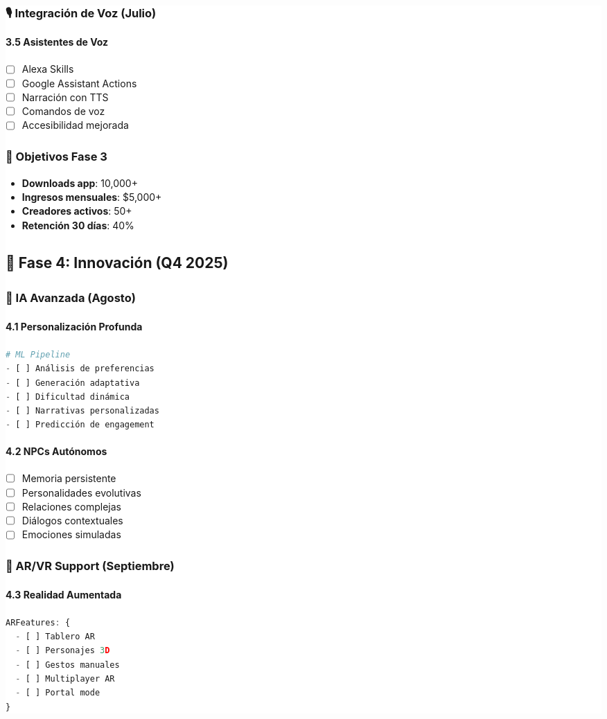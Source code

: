 ### 🎙️ Integración de Voz (Julio)

#### 3.5 Asistentes de Voz

- [ ] Alexa Skills
- [ ] Google Assistant Actions
- [ ] Narración con TTS
- [ ] Comandos de voz
- [ ] Accesibilidad mejorada

### 🎯 Objetivos Fase 3

- **Downloads app**: 10,000+
- **Ingresos mensuales**: $5,000+
- **Creadores activos**: 50+
- **Retención 30 días**: 40%

## 🌌 Fase 4: Innovación (Q4 2025)

### 🤖 IA Avanzada (Agosto)

#### 4.1 Personalización Profunda

```python
# ML Pipeline
- [ ] Análisis de preferencias
- [ ] Generación adaptativa
- [ ] Dificultad dinámica
- [ ] Narrativas personalizadas
- [ ] Predicción de engagement
```

#### 4.2 NPCs Autónomos

- [ ] Memoria persistente
- [ ] Personalidades evolutivas
- [ ] Relaciones complejas
- [ ] Diálogos contextuales
- [ ] Emociones simuladas

### 🥽 AR/VR Support (Septiembre)

#### 4.3 Realidad Aumentada

```typescript
ARFeatures: {
  - [ ] Tablero AR
  - [ ] Personajes 3D
  - [ ] Gestos manuales
  - [ ] Multiplayer AR
  - [ ] Portal mode
}
```
